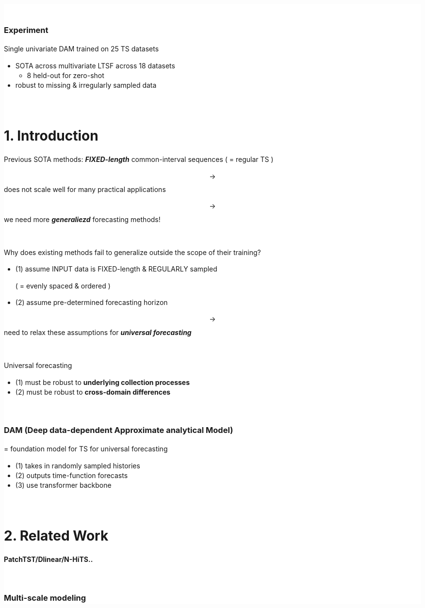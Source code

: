 <br>

### Experiment

Single univariate DAM trained on 25 TS datasets

- SOTA across multivariate LTSF across 18 datasets
  - 8 held-out for zero-shot
- robust to missing & irregularly sampled data

<br>

# 1. Introduction

Previous SOTA methods: ***FIXED-length*** common-interval sequences ( = regular TS )

$$\rightarrow$$ does not scale well for many practical applications

$$\rightarrow$$ we need more ***generaliezd*** forecasting methods!

<br>

Why does existing methods fail to generalize outside the scope of their training?

- (1) assume INPUT data is FIXED-length & REGULARLY sampled

  ( = evenly spaced & ordered )

- (2) assume pre-determined forecasting horizon

$$\rightarrow$$ need to relax these assumptions for ***universal forecasting***

<br>

Universal forecasting

- (1) must be robust to **underlying collection processes**
- (2) must be robust to **cross-domain differences**

<br>

### DAM (Deep data-dependent Approximate analytical Model)

= foundation model for TS for universal forecasting

- (1) takes in randomly sampled histories 
- (2) outputs time-function forecasts
- (3) use transformer backbone

<br>

# 2. Related Work

**PatchTST/Dlinear/N-HiTS..**

<br>

### Multi-scale modeling
